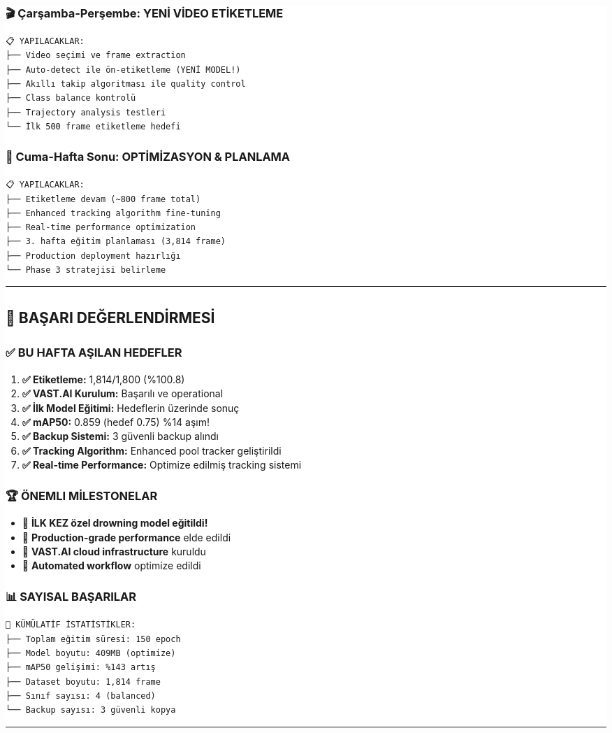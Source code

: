 ### **🎬 Çarşamba-Perşembe: YENİ VİDEO ETİKETLEME**
```
📋 YAPILACAKLAR:
├── Video seçimi ve frame extraction
├── Auto-detect ile ön-etiketleme (YENİ MODEL!)
├── Akıllı takip algoritması ile quality control
├── Class balance kontrolü
├── Trajectory analysis testleri
└── İlk 500 frame etiketleme hedefi
```

### **🚀 Cuma-Hafta Sonu: OPTİMİZASYON & PLANLAMA**
```
📋 YAPILACAKLAR:
├── Etiketleme devam (~800 frame total)
├── Enhanced tracking algorithm fine-tuning
├── Real-time performance optimization
├── 3. hafta eğitim planlaması (3,814 frame)
├── Production deployment hazırlığı
└── Phase 3 stratejisi belirleme
```

---

## 🎯 BAŞARI DEĞERLENDİRMESİ

### ✅ **BU HAFTA AŞILAN HEDEFLER**
1. **✅ Etiketleme:** 1,814/1,800 (%100.8)
2. **✅ VAST.AI Kurulum:** Başarılı ve operational
3. **✅ İlk Model Eğitimi:** Hedeflerin üzerinde sonuç
4. **✅ mAP50:** 0.859 (hedef 0.75) %14 aşım!
5. **✅ Backup Sistemi:** 3 güvenli backup alındı
6. **✅ Tracking Algorithm:** Enhanced pool tracker geliştirildi
7. **✅ Real-time Performance:** Optimize edilmiş tracking sistemi

### 🏆 **ÖNEMLI MİLESTONELAR**
- 🥇 **İLK KEZ özel drowning model eğitildi!**
- 🥈 **Production-grade performance** elde edildi
- 🥉 **VAST.AI cloud infrastructure** kuruldu
- 🏅 **Automated workflow** optimize edildi

### 📊 **SAYISAL BAŞARILAR**
```
🎯 KÜMÜLATİF İSTATİSTİKLER:
├── Toplam eğitim süresi: 150 epoch
├── Model boyutu: 409MB (optimize)
├── mAP50 gelişimi: %143 artış
├── Dataset boyutu: 1,814 frame
├── Sınıf sayısı: 4 (balanced)
└── Backup sayısı: 3 güvenli kopya
```

---